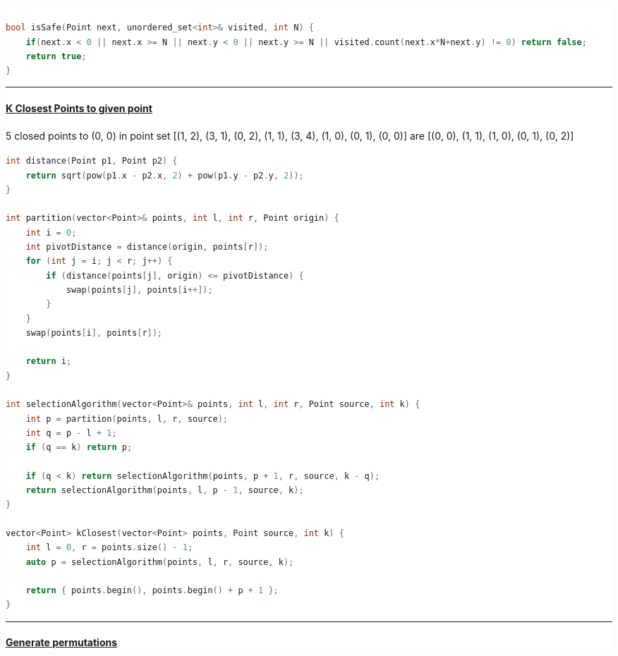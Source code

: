 ```cpp

bool isSafe(Point next, unordered_set<int>& visited, int N) {
    if(next.x < 0 || next.x >= N || next.y < 0 || next.y >= N || visited.count(next.x*N+next.y) != 0) return false;
    return true;
}
```

---

#### [K Closest Points to given point]()

5 closed points to (0, 0) in point set [(1, 2), (3, 1), (0, 2), (1, 1), (3, 4), (1, 0), (0, 1), (0, 0)] are [(0, 0), (1, 1), (1, 0), (0, 1), (0, 2)]

```cpp
int distance(Point p1, Point p2) {
    return sqrt(pow(p1.x - p2.x, 2) + pow(p1.y - p2.y, 2));
}

int partition(vector<Point>& points, int l, int r, Point origin) {
    int i = 0;
    int pivotDistance = distance(origin, points[r]);
    for (int j = i; j < r; j++) {
        if (distance(points[j], origin) <= pivotDistance) {
            swap(points[j], points[i++]);
        }
    }
    swap(points[i], points[r]);

    return i;
}

int selectionAlgorithm(vector<Point>& points, int l, int r, Point source, int k) {
    int p = partition(points, l, r, source);
    int q = p - l + 1;
    if (q == k) return p;

    if (q < k) return selectionAlgorithm(points, p + 1, r, source, k - q);
    return selectionAlgorithm(points, l, p - 1, source, k);
}

vector<Point> kClosest(vector<Point> points, Point source, int k) {
    int l = 0, r = points.size() - 1;
    auto p = selectionAlgorithm(points, l, r, source, k);

    return { points.begin(), points.begin() + p + 1 };
}
```

---

#### [Generate permutations]()
